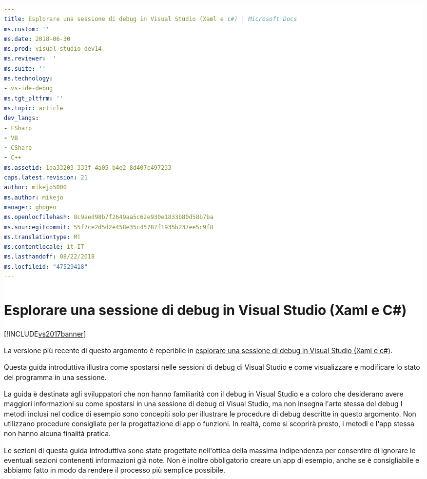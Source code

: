 ```yaml
---
title: Esplorare una sessione di debug in Visual Studio (Xaml e c#) | Microsoft Docs
ms.custom: ''
ms.date: 2018-06-30
ms.prod: visual-studio-dev14
ms.reviewer: ''
ms.suite: ''
ms.technology:
- vs-ide-debug
ms.tgt_pltfrm: ''
ms.topic: article
dev_langs:
- FSharp
- VB
- CSharp
- C++
ms.assetid: 1da33203-333f-4a05-b4e2-8d407c497233
caps.latest.revision: 21
author: mikejo5000
ms.author: mikejo
manager: ghogen
ms.openlocfilehash: 8c9aed98b7f2649aa5c62e930e1833b80d58b7ba
ms.sourcegitcommit: 55f7ce2d5d2e458e35c45787f1935b237ee5c9f8
ms.translationtype: MT
ms.contentlocale: it-IT
ms.lasthandoff: 08/22/2018
ms.locfileid: "47529418"
---
```

# <a name="navigate-a-debugging-session-in-visual-studio-xaml-and-c"></a>Esplorare una sessione di debug in Visual Studio (Xaml e C#)
[!INCLUDE[vs2017banner](../includes/vs2017banner.md)]

La versione più recente di questo argomento è reperibile in [esplorare una sessione di debug in Visual Studio (Xaml e c#)](https://docs.microsoft.com/visualstudio/debugger/navigate-a-debugging-session-in-visual-studio-xaml-and-csharp).  
  
Questa guida introduttiva illustra come spostarsi nelle sessioni di debug di Visual Studio e come visualizzare e modificare lo stato del programma in una sessione.  
  
 La guida è destinata agli sviluppatori che non hanno familiarità con il debug in Visual Studio e a coloro che desiderano avere maggiori informazioni su come spostarsi in una sessione di debug di Visual Studio, ma non insegna l'arte stessa del debug I metodi inclusi nel codice di esempio sono concepiti solo per illustrare le procedure di debug descritte in questo argomento. Non utilizzano procedure consigliate per la progettazione di app o funzioni. In realtà, come si scoprirà presto, i metodi e l'app stessa non hanno alcuna finalità pratica.  
  
 Le sezioni di questa guida introduttiva sono state progettate nell'ottica della massima indipendenza per consentire di ignorare le eventuali sezioni contenenti informazioni già note.  Non è inoltre obbligatorio creare un'app di esempio, anche se è consigliabile e abbiamo fatto in modo da rendere il processo più semplice possibile.  
  